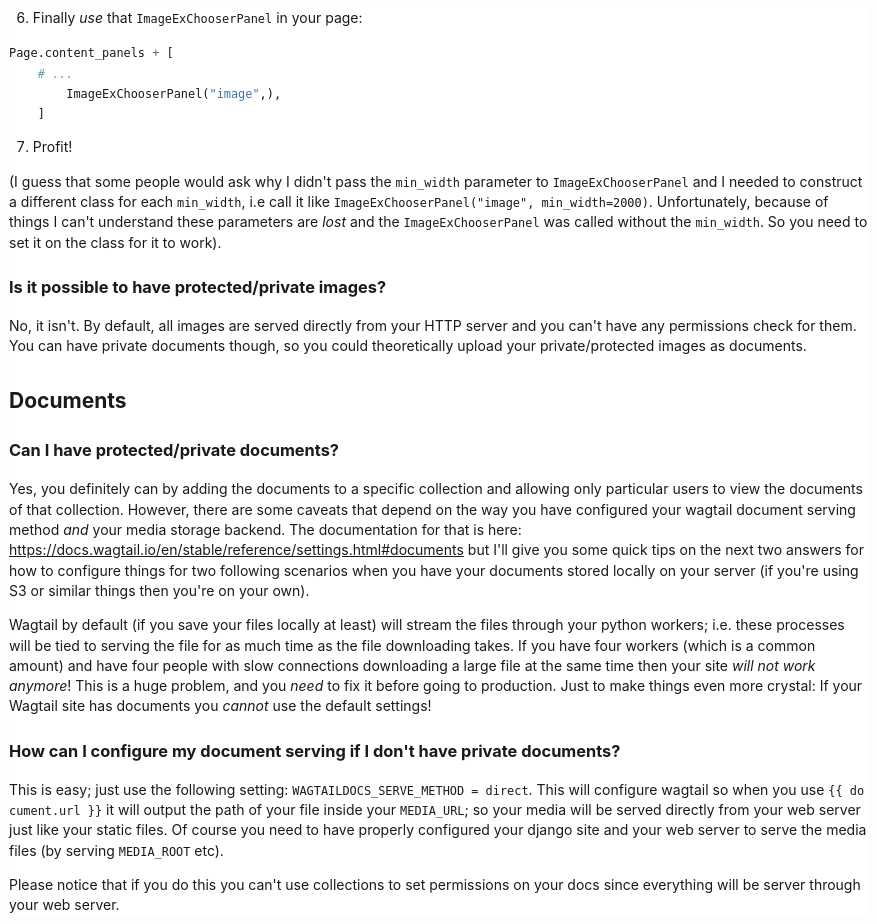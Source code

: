 6. Finally *use* that `ImageExChooserPanel`  in your page: 

```python
Page.content_panels + [
	# ...
        ImageExChooserPanel("image",),
    ]
```

7. Profit!

(I guess that some people would ask why I didn't pass the `min_width` parameter to `ImageExChooserPanel` and I needed to construct a different class for each `min_width`, i.e call it like `ImageExChooserPanel("image", min_width=2000)`. Unfortunately, because of things I can't understand these parameters are *lost* and the `ImageExChooserPanel` was called without the `min_width`. So you need to set it on the class for it to work).

### Is it possible to have protected/private images?

No, it isn't. By default, all images are served directly from your HTTP server and you can't have any permissions check for them. You can have private documents though, so you could theoretically upload your private/protected images as documents.

Documents
---------

### Can I have protected/private documents?

Yes, you definitely can by adding the documents to a specific collection and allowing only particular users to view the documents of that collection. However, there are some caveats that depend on the way you have configured your wagtail document serving method *and* your media storage backend. The documentation for that is here: https://docs.wagtail.io/en/stable/reference/settings.html#documents but I'll give you some quick tips on the next two answers for how to configure things for two following scenarios when you have your documents stored locally on your server (if you're using S3 or similar things then you're on your own). 

Wagtail by default (if you save your files locally at least) will stream the files through your python workers; i.e. these processes will be tied to serving the file for as much time as the file downloading takes. If you have four workers (which is a common amount) and have four people with slow connections downloading a large file at the same time then your site *will not work anymore*! This is a huge problem, and you *need* to fix it before going to production. Just to make things even more crystal: If your Wagtail site has documents you *cannot* use the default settings!

### How can I configure my document serving if I don't have private documents?

This is easy; just use the following setting: `WAGTAILDOCS_SERVE_METHOD = direct`. This will configure wagtail so when you use `{{ document.url }}` it will output the path of your file inside your `MEDIA_URL`; so your media will be served directly from your web server just like your static files. Of course you need to have properly configured your django site and your web server to serve the media files (by serving `MEDIA_ROOT` etc).

Please notice that if you do this you can't use collections to set permissions on your docs since everything will be server through your web server.

